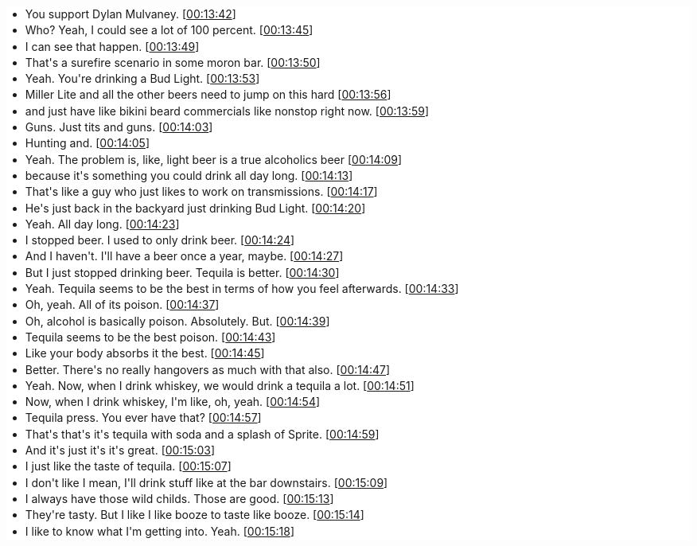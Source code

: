 *  You support Dylan Mulvaney. [[00:13:42](https://www.youtube.com/watch?v=Ivpri7bA0ls&t=822.5799999999999s)]
*  Who? Yeah, I could see a lot of 100 percent. [[00:13:45](https://www.youtube.com/watch?v=Ivpri7bA0ls&t=825.18s)]
*  I can see that happen. [[00:13:49](https://www.youtube.com/watch?v=Ivpri7bA0ls&t=829.38s)]
*  That's a surefire scenario in some moron bar. [[00:13:50](https://www.youtube.com/watch?v=Ivpri7bA0ls&t=830.9s)]
*  Yeah. You're drinking a Bud Light. [[00:13:53](https://www.youtube.com/watch?v=Ivpri7bA0ls&t=833.8199999999999s)]
*  Miller Lite and all the other beers need to jump on this hard [[00:13:56](https://www.youtube.com/watch?v=Ivpri7bA0ls&t=836.66s)]
*  and just have like bikini beard commercials like nonstop right now. [[00:13:59](https://www.youtube.com/watch?v=Ivpri7bA0ls&t=839.78s)]
*  Guns. Just tits and guns. [[00:14:03](https://www.youtube.com/watch?v=Ivpri7bA0ls&t=843.6999999999999s)]
*  Hunting and. [[00:14:05](https://www.youtube.com/watch?v=Ivpri7bA0ls&t=845.98s)]
*  Yeah. The problem is, like, light beer is a true alcoholics beer [[00:14:09](https://www.youtube.com/watch?v=Ivpri7bA0ls&t=849.0200000000001s)]
*  because it's something you could drink all day long. [[00:14:13](https://www.youtube.com/watch?v=Ivpri7bA0ls&t=853.94s)]
*  That's like a guy who just likes to work on transmissions. [[00:14:17](https://www.youtube.com/watch?v=Ivpri7bA0ls&t=857.82s)]
*  He's just back in the backyard just drinking Bud Light. [[00:14:20](https://www.youtube.com/watch?v=Ivpri7bA0ls&t=860.4200000000001s)]
*  Yeah. All day long. [[00:14:23](https://www.youtube.com/watch?v=Ivpri7bA0ls&t=863.7800000000001s)]
*  I stopped beer. I used to only drink beer. [[00:14:24](https://www.youtube.com/watch?v=Ivpri7bA0ls&t=864.9000000000001s)]
*  And I haven't. I'll have a beer once a year, maybe. [[00:14:27](https://www.youtube.com/watch?v=Ivpri7bA0ls&t=867.1s)]
*  But I just stopped drinking beer. Tequila is better. [[00:14:30](https://www.youtube.com/watch?v=Ivpri7bA0ls&t=870.1400000000001s)]
*  Yeah. Tequila seems to be the best in terms of how you feel afterwards. [[00:14:33](https://www.youtube.com/watch?v=Ivpri7bA0ls&t=873.06s)]
*  Oh, yeah. All of its poison. [[00:14:37](https://www.youtube.com/watch?v=Ivpri7bA0ls&t=877.1s)]
*  Oh, alcohol is basically poison. Absolutely. But. [[00:14:39](https://www.youtube.com/watch?v=Ivpri7bA0ls&t=879.38s)]
*  Tequila seems to be the best poison. [[00:14:43](https://www.youtube.com/watch?v=Ivpri7bA0ls&t=883.3s)]
*  Like your body absorbs it the best. [[00:14:45](https://www.youtube.com/watch?v=Ivpri7bA0ls&t=885.1s)]
*  Better. There's no really hangovers as much with that also. [[00:14:47](https://www.youtube.com/watch?v=Ivpri7bA0ls&t=887.22s)]
*  Yeah. Now, when I drink whiskey, we would drink a tequila a lot. [[00:14:51](https://www.youtube.com/watch?v=Ivpri7bA0ls&t=891.06s)]
*  Now, when I drink whiskey, I'm like, oh, yeah. [[00:14:54](https://www.youtube.com/watch?v=Ivpri7bA0ls&t=894.4599999999999s)]
*  Tequila press. You ever have that? [[00:14:57](https://www.youtube.com/watch?v=Ivpri7bA0ls&t=897.62s)]
*  That's that's it's tequila with soda and a splash of Sprite. [[00:14:59](https://www.youtube.com/watch?v=Ivpri7bA0ls&t=899.22s)]
*  And it's just it's it's great. [[00:15:03](https://www.youtube.com/watch?v=Ivpri7bA0ls&t=903.9s)]
*  I just like the taste of tequila. [[00:15:07](https://www.youtube.com/watch?v=Ivpri7bA0ls&t=907.0600000000001s)]
*  I don't like I mean, I'll drink stuff like at the bar downstairs. [[00:15:09](https://www.youtube.com/watch?v=Ivpri7bA0ls&t=909.38s)]
*  I always have those wild childs. Those are good. [[00:15:13](https://www.youtube.com/watch?v=Ivpri7bA0ls&t=913.02s)]
*  They're tasty. But I like I like booze to taste like booze. [[00:15:14](https://www.youtube.com/watch?v=Ivpri7bA0ls&t=914.98s)]
*  I like to know what I'm getting into. Yeah. [[00:15:18](https://www.youtube.com/watch?v=Ivpri7bA0ls&t=918.86s)]